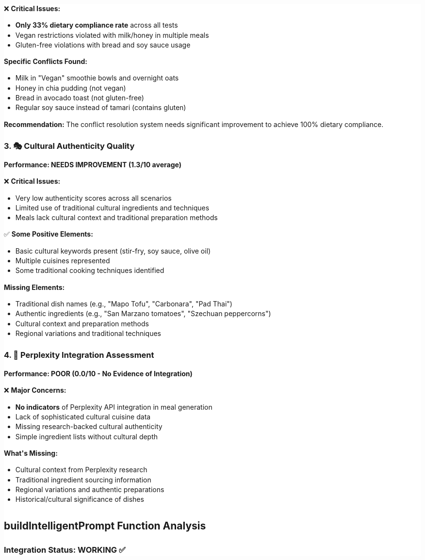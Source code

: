 ❌ **Critical Issues:**
- **Only 33% dietary compliance rate** across all tests
- Vegan restrictions violated with milk/honey in multiple meals
- Gluten-free violations with bread and soy sauce usage

**Specific Conflicts Found:**
- Milk in "Vegan" smoothie bowls and overnight oats
- Honey in chia pudding (not vegan)
- Bread in avocado toast (not gluten-free)
- Regular soy sauce instead of tamari (contains gluten)

**Recommendation:** The conflict resolution system needs significant improvement to achieve 100% dietary compliance.

### 3. 🎭 Cultural Authenticity Quality

**Performance: NEEDS IMPROVEMENT (1.3/10 average)**

❌ **Critical Issues:**
- Very low authenticity scores across all scenarios
- Limited use of traditional cultural ingredients and techniques
- Meals lack cultural context and traditional preparation methods

✅ **Some Positive Elements:**
- Basic cultural keywords present (stir-fry, soy sauce, olive oil)
- Multiple cuisines represented
- Some traditional cooking techniques identified

**Missing Elements:**
- Traditional dish names (e.g., "Mapo Tofu", "Carbonara", "Pad Thai")
- Authentic ingredients (e.g., "San Marzano tomatoes", "Szechuan peppercorns")
- Cultural context and preparation methods
- Regional variations and traditional techniques

### 4. 🧠 Perplexity Integration Assessment

**Performance: POOR (0.0/10 - No Evidence of Integration)**

❌ **Major Concerns:**
- **No indicators** of Perplexity API integration in meal generation
- Lack of sophisticated cultural cuisine data
- Missing research-backed cultural authenticity
- Simple ingredient lists without cultural depth

**What's Missing:**
- Cultural context from Perplexity research
- Traditional ingredient sourcing information  
- Regional variations and authentic preparations
- Historical/cultural significance of dishes

## buildIntelligentPrompt Function Analysis

### Integration Status: WORKING ✅
